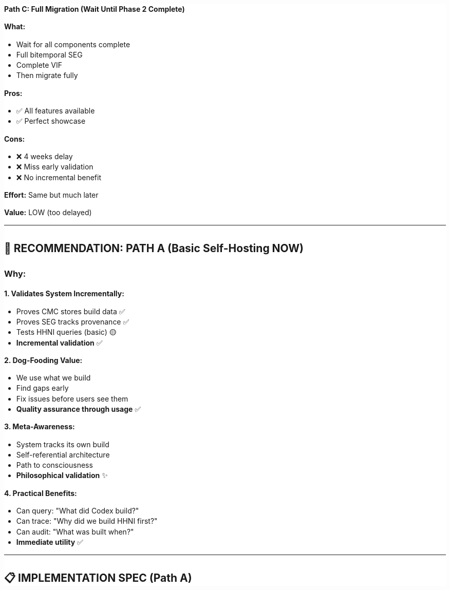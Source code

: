 
**Path C: Full Migration (Wait Until Phase 2 Complete)**

**What:**
- Wait for all components complete
- Full bitemporal SEG
- Complete VIF
- Then migrate fully

**Pros:**
- ✅ All features available
- ✅ Perfect showcase

**Cons:**
- ❌ 4 weeks delay
- ❌ Miss early validation
- ❌ No incremental benefit

**Effort:** Same but much later

**Value:** LOW (too delayed)

---

## 🎯 **RECOMMENDATION: PATH A (Basic Self-Hosting NOW)**

### **Why:**

**1. Validates System Incrementally:**
- Proves CMC stores build data ✅
- Proves SEG tracks provenance ✅
- Tests HHNI queries (basic) 🟡
- **Incremental validation** ✅

**2. Dog-Fooding Value:**
- We use what we build
- Find gaps early
- Fix issues before users see them
- **Quality assurance through usage** ✅

**3. Meta-Awareness:**
- System tracks its own build
- Self-referential architecture
- Path to consciousness
- **Philosophical validation** ✨

**4. Practical Benefits:**
- Can query: "What did Codex build?"
- Can trace: "Why did we build HHNI first?"
- Can audit: "What was built when?"
- **Immediate utility** ✅

---

## 📋 **IMPLEMENTATION SPEC (Path A)**
